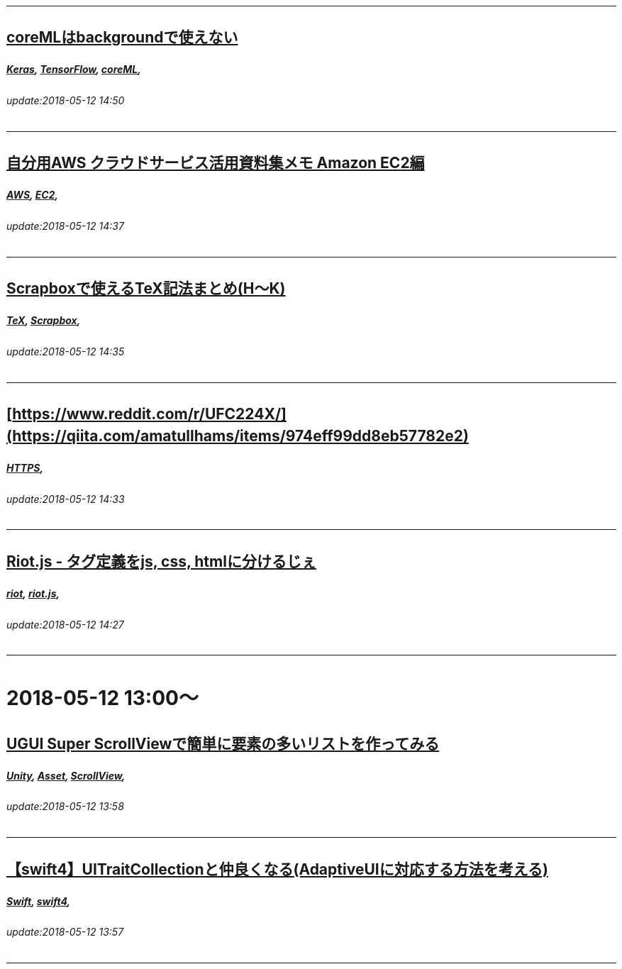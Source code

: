 
---
## [coreMLはbackgroundで使えない](https://qiita.com/Mco7777/items/f07bd644c00f3eed38d8)
##### [Keras](https://qiita.com/tags/Keras), [TensorFlow](https://qiita.com/tags/TensorFlow), [coreML](https://qiita.com/tags/coreML), 
###### update:2018-05-12 14:50
---
## [自分用AWS クラウドサービス活用資料集メモ Amazon EC2編](https://qiita.com/kter/items/76f57c773e36bb5bb909)
##### [AWS](https://qiita.com/tags/AWS), [EC2](https://qiita.com/tags/EC2), 
###### update:2018-05-12 14:37
---
## [Scrapboxで使えるTeX記法まとめ(H～K)](https://qiita.com/yuki_shipcat/items/ad4716498bfe322b362b)
##### [TeX](https://qiita.com/tags/TeX), [Scrapbox](https://qiita.com/tags/Scrapbox), 
###### update:2018-05-12 14:35
---
## [https://www.reddit.com/r/UFC224X/](https://qiita.com/amatullhams/items/974eff99dd8eb57782e2)
##### [HTTPS](https://qiita.com/tags/HTTPS), 
###### update:2018-05-12 14:33
---
## [Riot.js - タグ定義をjs, css, htmlに分けるじぇ](https://qiita.com/taisyo-kun/items/c6ea640b6504f20fb585)
##### [riot](https://qiita.com/tags/riot), [riot.js](https://qiita.com/tags/riot.js), 
###### update:2018-05-12 14:27
---




# 2018-05-12 13:00～
## [UGUI Super ScrollViewで簡単に要素の多いリストを作ってみる](https://qiita.com/ayumegu/items/0362508ddb7d9cc89e93)
##### [Unity](https://qiita.com/tags/Unity), [Asset](https://qiita.com/tags/Asset), [ScrollView](https://qiita.com/tags/ScrollView), 
###### update:2018-05-12 13:58
---
## [【swift4】UITraitCollectionと仲良くなる(AdaptiveUIに対応する方法を考える) ](https://qiita.com/sztk1209/items/dcef8abf7b90449edc3b)
##### [Swift](https://qiita.com/tags/Swift), [swift4](https://qiita.com/tags/swift4), 
###### update:2018-05-12 13:57
---